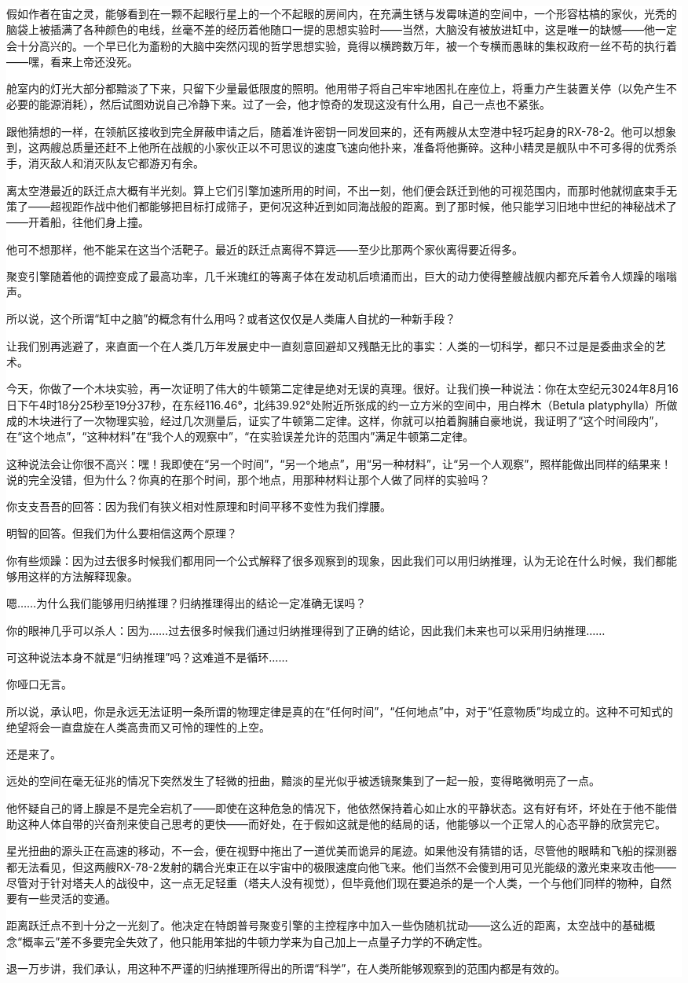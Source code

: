 假如作者在宙之灵，能够看到在一颗不起眼行星上的一个不起眼的房间内，在充满生锈与发霉味道的空间中，一个形容枯槁的家伙，光秃的脑袋上被插满了各种颜色的电线，丝毫不差的经历着他随口一提的思想实验时——当然，大脑没有被放进缸中，这是唯一的缺憾——他一定会十分高兴的。一个早已化为齑粉的大脑中突然闪现的哲学思想实验，竟得以横跨数万年，被一个专横而愚昧的集权政府一丝不苟的执行着——嘿，看来上帝还没死。



舱室内的灯光大部分都黯淡了下来，只留下少量最低限度的照明。他用带子将自己牢牢地困扎在座位上，将重力产生装置关停（以免产生不必要的能源消耗），然后试图劝说自己冷静下来。过了一会，他才惊奇的发现这没有什么用，自己一点也不紧张。

跟他猜想的一样，在领航区接收到完全屏蔽申请之后，随着准许密钥一同发回来的，还有两艘从太空港中轻巧起身的RX-78-2。他可以想象到，这两艘总质量还赶不上他所在战舰的小家伙正以不可思议的速度飞速向他扑来，准备将他撕碎。这种小精灵是舰队中不可多得的优秀杀手，消灭敌人和消灭队友它都游刃有余。

离太空港最近的跃迁点大概有半光刻。算上它们引擎加速所用的时间，不出一刻，他们便会跃迁到他的可视范围内，而那时他就彻底束手无策了——超视距作战中他们都能够把目标打成筛子，更何况这种近到如同海战般的距离。到了那时候，他只能学习旧地中世纪的神秘战术了——开着船，往他们身上撞。

他可不想那样，他不能呆在这当个活靶子。最近的跃迁点离得不算远——至少比那两个家伙离得要近得多。

聚变引擎随着他的调控变成了最高功率，几千米瑰红的等离子体在发动机后喷涌而出，巨大的动力使得整艘战舰内都充斥着令人烦躁的嗡嗡声。



所以说，这个所谓“缸中之脑”的概念有什么用吗？或者这仅仅是人类庸人自扰的一种新手段？

让我们别再逃避了，来直面一个在人类几万年发展史中一直刻意回避却又残酷无比的事实：人类的一切科学，都只不过是是委曲求全的艺术。

今天，你做了一个木块实验，再一次证明了伟大的牛顿第二定律是绝对无误的真理。很好。让我们换一种说法：你在太空纪元3024年8月16日下午4时18分25秒至19分37秒，在东经116.46°，北纬39.92°处附近所张成的约一立方米的空间中，用白桦木（Betula platyphylla）所做成的木块进行了一次物理实验，经过几次测量后，证实了牛顿第二定律。这样，你就可以拍着胸脯自豪地说，我证明了“这个时间段内”，在“这个地点”，“这种材料”在“我个人的观察中”，“在实验误差允许的范围内”满足牛顿第二定律。

这种说法会让你很不高兴：嘿！我即使在“另一个时间”，“另一个地点”，用“另一种材料”，让“另一个人观察”，照样能做出同样的结果来！说的完全没错，但为什么？你真的在那个时间，那个地点，用那种材料让那个人做了同样的实验吗？

你支支吾吾的回答：因为我们有狭义相对性原理和时间平移不变性为我们撑腰。

明智的回答。但我们为什么要相信这两个原理？

你有些烦躁：因为过去很多时候我们都用同一个公式解释了很多观察到的现象，因此我们可以用归纳推理，认为无论在什么时候，我们都能够用这样的方法解释现象。

嗯……为什么我们能够用归纳推理？归纳推理得出的结论一定准确无误吗？

你的眼神几乎可以杀人：因为……过去很多时候我们通过归纳推理得到了正确的结论，因此我们未来也可以采用归纳推理……

可这种说法本身不就是“归纳推理”吗？这难道不是循环……

你哑口无言。

所以说，承认吧，你是永远无法证明一条所谓的物理定律是真的在“任何时间”，“任何地点”中，对于“任意物质”均成立的。这种不可知式的绝望将会一直盘旋在人类高贵而又可怜的理性的上空。



还是来了。

远处的空间在毫无征兆的情况下突然发生了轻微的扭曲，黯淡的星光似乎被透镜聚集到了一起一般，变得略微明亮了一点。

他怀疑自己的肾上腺是不是完全宕机了——即使在这种危急的情况下，他依然保持着心如止水的平静状态。这有好有坏，坏处在于他不能借助这种人体自带的兴奋剂来使自己思考的更快——而好处，在于假如这就是他的结局的话，他能够以一个正常人的心态平静的欣赏完它。

星光扭曲的源头正在高速的移动，不一会，便在视野中拖出了一道优美而诡异的尾迹。如果他没有猜错的话，尽管他的眼睛和飞船的探测器都无法看见，但这两艘RX-78-2发射的耦合光束正在以宇宙中的极限速度向他飞来。他们当然不会傻到用可见光能级的激光束来攻击他——尽管对于针对塔夫人的战役中，这一点无足轻重（塔夫人没有视觉），但毕竟他们现在要追杀的是一个人类，一个与他们同样的物种，自然要有一些灵活的变通。

距离跃迁点不到十分之一光刻了。他决定在特朗普号聚变引擎的主控程序中加入一些伪随机扰动——这么近的距离，太空战中的基础概念“概率云”差不多要完全失效了，他只能用笨拙的牛顿力学来为自己加上一点量子力学的不确定性。



退一万步讲，我们承认，用这种不严谨的归纳推理所得出的所谓“科学”，在人类所能够观察到的范围内都是有效的。

